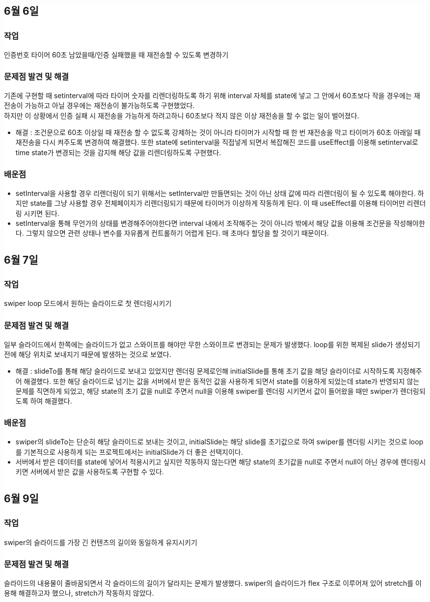 ## 6월 6일

### 작업  
 인증번호 타이머 60초 남았을때/인증 실패했을 때 재전송할 수 있도록 변경하기
 
### 문제점 발견 및 해결
기존에 구현할 때 setinterval에 따라 타이머 숫자를 리렌더링하도록 하기 위해 interval 자체를 state에 넣고 그 안에서 60초보다 작을 경우에는 재전송이 가능하고 아닐 경우에는 재전송이 불가능하도록 구현했었다.   
하지만 이 상황에서 인증 실패 시 재전송을 가능하게 하려고하니 60초보다 적지 않은 이상 재전송을 할 수 없는 일이 벌어졌다.   

  - 해결 :
    조건문으로 60초 이상일 때 재전송 할 수 없도록 강제하는 것이 아니라 타이머가 시작할 때 한 번 재전송을 막고 타이머가 60초 아래일 때 재전송을 다시 켜주도록 변경하여 해결했다.
    또한 state에 setinterval을 직접넣게 되면서 복잡해진 코드를 useEffect를 이용해 setinterval로 time state가 변경되는 것을 감지해 해당 값을 리렌더링하도록 구현했다.

### 배운점   
- setInterval을 사용할 경우 리렌더링이 되기 위해서는 setInterval만 만들면되는 것이 아닌 상태 값에 따라 리렌더링이 될 수 있도록 해야한다. 하지만 state를 그냥 사용할 경우 전체페이지가 리렌더링되기 때문에 타이머가 이상하게 작동하게 된다. 이 때 useEffect를 이용해 타이머만 리렌더링 시키면 된다.
- setInterval을 통해 무언가의 상태를 변경해주어야한다면 interval 내에서 조작해주는 것이 아니라 밖에서 해당 값을 이용해 조건문을 작성해야한다. 그렇지 않으면 관련 상태나 변수를 자유롭게 컨트롤하기 어렵게 된다. 매 초마다 할당을 할 것이기 때문이다.

## 6월 7일

### 작업  
swiper loop 모드에서 원하는 슬라이드로 첫 렌더링시키기
 
### 문제점 발견 및 해결   
일부 슬라이드에서 한쪽에는 슬라이드가 없고 스와이프를 해야만 무한 스와이프로 변경되는 문제가 발생했다. loop를 위한 복제된 slide가 생성되기 전에 해당 위치로 보내지기 때문에 발생하는 것으로 보였다.

  - 해결 :
    slideTo를 통해 해당 슬라이드로 보내고 있었지만 렌더링 문제로인해 initialSlide를 통해 초기 값을 해당 슬라이더로 시작하도록 지정해주어 해결했다.
    또한 해당 슬라이드로 넘기는 값을 서버에서 받은 동적인 값을 사용하게 되면서 state를 이용하게 되었는데 state가 반영되지 않는 문제를 직면하게 되었고, 해당 state의 초기 값을 null로 주면서 null을 이용해 swiper를 렌더링 시키면서 값이 들어왔을 때만 swiper가 렌더링되도록 하여 해결했다.

### 배운점   
- swiper의 slideTo는 단순히 해당 슬라이드로 보내는 것이고, initialSlide는 해당 slide를 초기값으로 하여 swiper를 렌더링 시키는 것으로 loop를 기본적으로 사용하게 되는 프로젝트에서는 initialSlide가 더 좋은 선택지이다.
- 서버에서 받은 데이터를 state에 넣어서 적용시키고 싶지만 작동하지 않는다면 해당 state의 초기값을 null로 주면서 null이 아닌 경우에 렌더링시키면 서버에서 받은 값을 사용하도록 구현할 수 있다.

## 6월 9일

### 작업  
swiper의 슬라이드를 가장 긴 컨텐츠의 길이와 동일하게 유지시키기
 
### 문제점 발견 및 해결   
슬라이드의 내용물이 줄바꿈되면서 각 슬라이드의 길이가 달라지는 문제가 발생했다. swiper의 슬라이드가 flex 구조로 이루어져 있어 stretch를 이용해 해결하고자 했으나, stretch가 작동하지 않았다.
